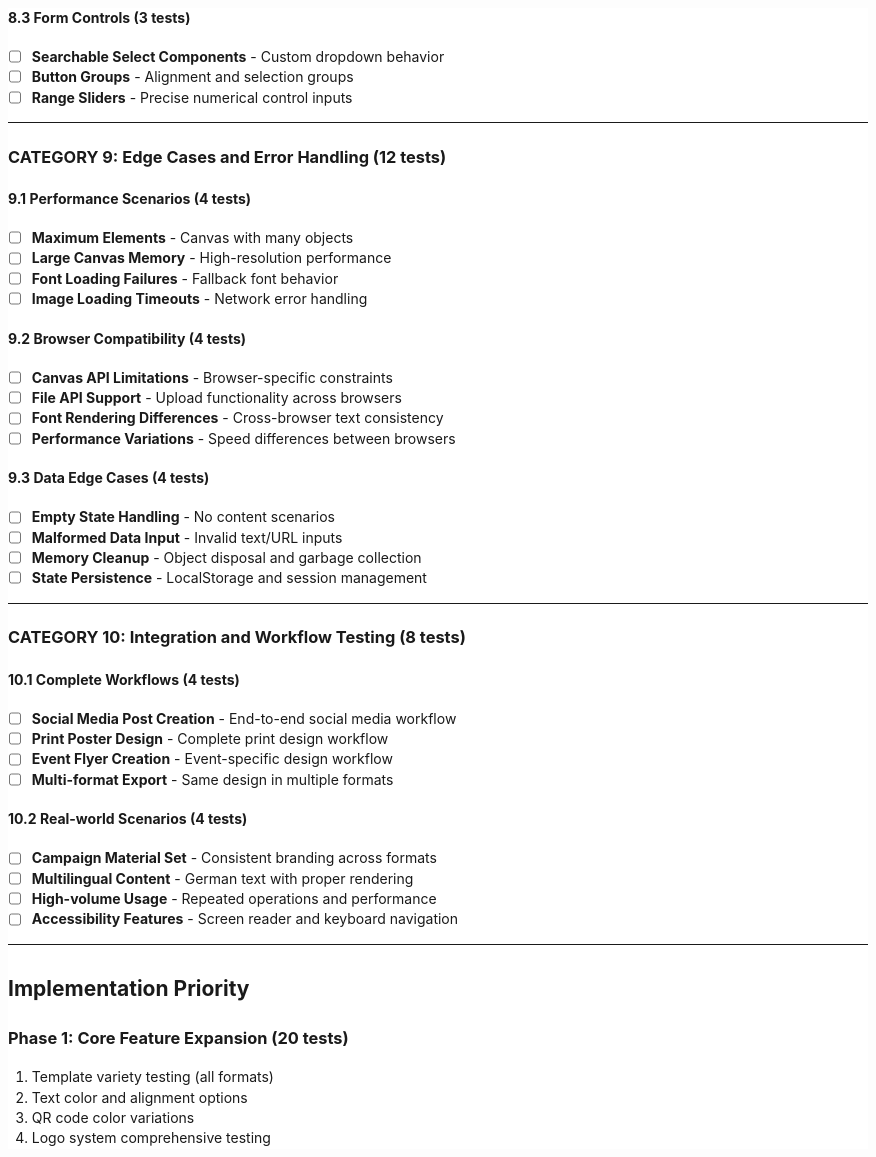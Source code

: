 #### **8.3 Form Controls (3 tests)**
- [ ] **Searchable Select Components** - Custom dropdown behavior
- [ ] **Button Groups** - Alignment and selection groups
- [ ] **Range Sliders** - Precise numerical control inputs

---

### **CATEGORY 9: Edge Cases and Error Handling (12 tests)**

#### **9.1 Performance Scenarios (4 tests)**
- [ ] **Maximum Elements** - Canvas with many objects
- [ ] **Large Canvas Memory** - High-resolution performance
- [ ] **Font Loading Failures** - Fallback font behavior
- [ ] **Image Loading Timeouts** - Network error handling

#### **9.2 Browser Compatibility (4 tests)**
- [ ] **Canvas API Limitations** - Browser-specific constraints
- [ ] **File API Support** - Upload functionality across browsers
- [ ] **Font Rendering Differences** - Cross-browser text consistency
- [ ] **Performance Variations** - Speed differences between browsers

#### **9.3 Data Edge Cases (4 tests)**
- [ ] **Empty State Handling** - No content scenarios
- [ ] **Malformed Data Input** - Invalid text/URL inputs
- [ ] **Memory Cleanup** - Object disposal and garbage collection
- [ ] **State Persistence** - LocalStorage and session management

---

### **CATEGORY 10: Integration and Workflow Testing (8 tests)**

#### **10.1 Complete Workflows (4 tests)**
- [ ] **Social Media Post Creation** - End-to-end social media workflow
- [ ] **Print Poster Design** - Complete print design workflow
- [ ] **Event Flyer Creation** - Event-specific design workflow
- [ ] **Multi-format Export** - Same design in multiple formats

#### **10.2 Real-world Scenarios (4 tests)**
- [ ] **Campaign Material Set** - Consistent branding across formats
- [ ] **Multilingual Content** - German text with proper rendering
- [ ] **High-volume Usage** - Repeated operations and performance
- [ ] **Accessibility Features** - Screen reader and keyboard navigation

---

## Implementation Priority

### **Phase 1: Core Feature Expansion (20 tests)**
1. Template variety testing (all formats)
2. Text color and alignment options
3. QR code color variations
4. Logo system comprehensive testing

